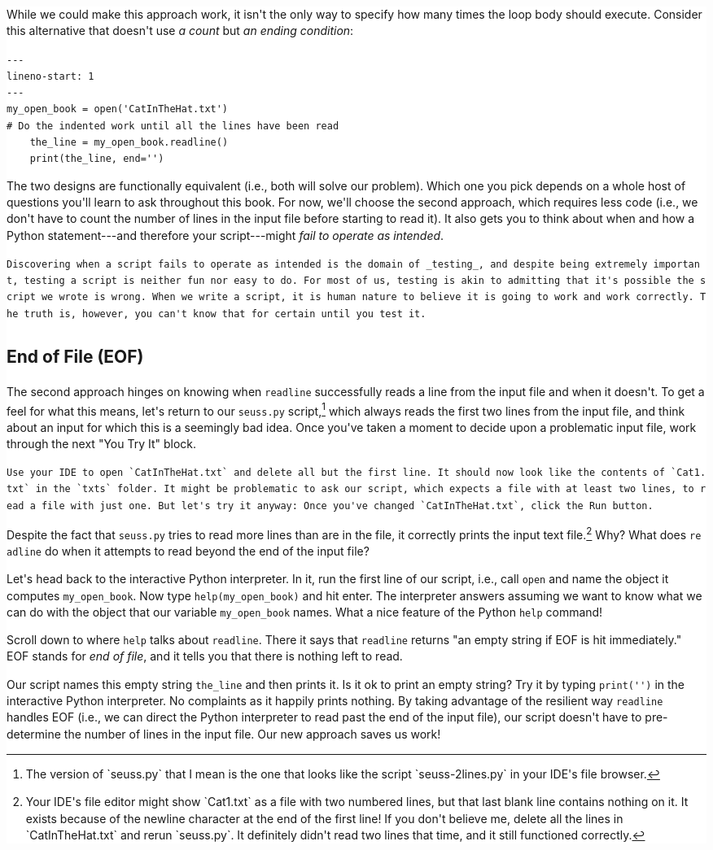 While we could make this approach work, it isn't the only way to specify how many times the loop body should execute. Consider this alternative that doesn't use *a count* but *an ending condition*:

```{code-block} python
---
lineno-start: 1
---
my_open_book = open('CatInTheHat.txt')
# Do the indented work until all the lines have been read
    the_line = my_open_book.readline()
    print(the_line, end='')
```

The two designs are functionally equivalent (i.e., both will solve our problem). Which one you pick depends on a whole host of questions you'll learn to ask throughout this book. For now, we'll choose the second approach, which requires less code (i.e., we don't have to count the number of lines in the input file before starting to read it). It also gets you to think about when and how a Python statement---and therefore your script---might *fail to operate as intended*.

```{tip}
Discovering when a script fails to operate as intended is the domain of _testing_, and despite being extremely important, testing a script is neither fun nor easy to do. For most of us, testing is akin to admitting that it's possible the script we wrote is wrong. When we write a script, it is human nature to believe it is going to work and work correctly. The truth is, however, you can't know that for certain until you test it.
```

## End of File (EOF)

The second approach hinges on knowing when `readline` successfully reads a line from the input file and when it doesn't. To get a feel for what this means, let's return to our `seuss.py` script,[^fn10] which always reads the first two lines from the input file, and think about an input for which this is a seemingly bad idea. Once you've taken a moment to decide upon a problematic input file, work through the next "You Try It" block.

```{admonition} You Try It
Use your IDE to open `CatInTheHat.txt` and delete all but the first line. It should now look like the contents of `Cat1.txt` in the `txts` folder. It might be problematic to ask our script, which expects a file with at least two lines, to read a file with just one. But let's try it anyway: Once you've changed `CatInTheHat.txt`, click the Run button.
```

Despite the fact that `seuss.py` tries to read more lines than are in the file, it correctly prints the input text file.[^fn11] Why? What does `readline` do when it attempts to read beyond the end of the input file?

Let's head back to the interactive Python interpreter. In it, run the first line of our script, i.e., call `open` and name the object it computes `my_open_book`. Now type `help(my_open_book)` and hit enter. The interpreter answers assuming we want to know what we can do with the object that our variable `my_open_book` names. What a nice feature of the Python `help` command!

Scroll down to where `help` talks about `readline`. There it says that `readline` returns "an empty string if EOF is hit immediately." EOF stands for *end of file*, and it tells you that there is nothing left to read.

Our script names this empty string `the_line` and then prints it. Is it ok to print an empty string? Try it by typing `print('')` in the interactive Python interpreter. No complaints as it happily prints nothing. By taking advantage of the resilient way `readline` handles EOF (i.e., we can direct the Python interpreter to read past the end of the input file), our script doesn't have to pre-determine the number of lines in the input file. Our new approach saves us work!


[^fn1]: Jeannette M. Wing. 2006. Computational thinking. Commun. ACM 49, 3 (March 2006), 33--35. https://doi.org/10.1145/1118178.1118215
[^fn2]: Alfred V. Aho. 2011. Ubiquity symposium: Computation and Computational Thinking. Ubiquity 2011, January, Article 1 (January 2011), 8 pages. https://doi.org/10.1145/1922681.1922682
[^fn3]: The IDEs I'll suggest to you are ones used by professional programmers. Because of this, you can continue with your selected tool long after you finish this book.
[^fn4]: If you're a MacOS user, I do mean the control and not command key.
[^fn5]: Note that I'm switching back from transcript blocks to code blocks. This allows you to copy the content of the code block and paste it at your interactive Python interpreter's prompt. Don't just read. Try!
[^fn6]: And in particular, a namespace for the name \`txt\`.
[^fn7]: Remember, in the interactive interpreter, typing an object's name tells the interactive interpreter that we want to see the value of that object.
[^fn8]: There are old computer systems that required you to use two special characters to move its cursor to the start of the next line. You typed a carriage return character (\`\\r\`), which moved the cursor to the beginning of the current line, and then a newline character (\`\\n\`), which moved the cursor to the next line. I'll assume you're using a modern computer that requires only the single \`\\n\` special character to perform both actions.
[^fn9]: Computing the number of lines in a file is something that ALE 1.2 asks you to do. Please see the ALEs (i.e., Active Learning Exercises) on the website that is the companion to this book.
[^fn10]: The version of \`seuss.py\` that I mean is the one that looks like the script \`seuss-2lines.py\` in your IDE's file browser.
[^fn11]: Your IDE's file editor might show \`Cat1.txt\` as a file with two numbered lines, but that last blank line contains nothing on it. It exists because of the newline character at the end of the first line! If you don't believe me, delete all the lines in \`CatInTheHat.txt\` and rerun \`seuss.py\`. It definitely didn't read two lines that time, and it still functioned correctly.
[^fn12]: A web search for "python comparison operators" will tell you about the others.
[^fn13]: Notice that Python's test for equality is written with two equal signs, which distinguishes it from Python's assignment operator, which uses a single equal sign. Even those of us experienced in coding will mistakenly type one equal sign when we meant two. When debugging your code, check for this type of mistake.
[^fn14]: Other programming languages use explicit symbols to group statements together. The difference is more taste than anything. Python believes that indentation without any extra special symbols makes scripts easier to read and understand.
[^fn15]: I use four spaces per indentation in the code throughout this book.
[^fn16]: I've started a convention in \`anybook.py\` that I'll continue with the rest of the book's scripts: it begins with three hash (or number sign) symbols. On this line, I tell you where you can find this code in the book's GitHub repository.
[^fn17]: Seymour Papert. 1980. Mindstorms: children, computers, and powerful ideas. Basic Books, Inc., USA.
[^fn18]: Jeannette M. Wing. 2006. Computational thinking. Commun. ACM 49, 3 (March 2006), 33--35. https://doi.org/10.1145/1118178.1118215
[^fn19]: Alfred V. Aho. 2011. Ubiquity symposium: Computation and Computational Thinking. Ubiquity 2011, January, Article 1 (January 2011), 8 pages. https://doi.org/10.1145/1922681.1922682
[^fn20]: Michael Lodi and Simone Martini. 2021. Computational Thinking, Between Papert and Wing. Science & Education 30 (April 28, 2021), 883--908. https://doi.org/10.1007/s11191-021-00202-5